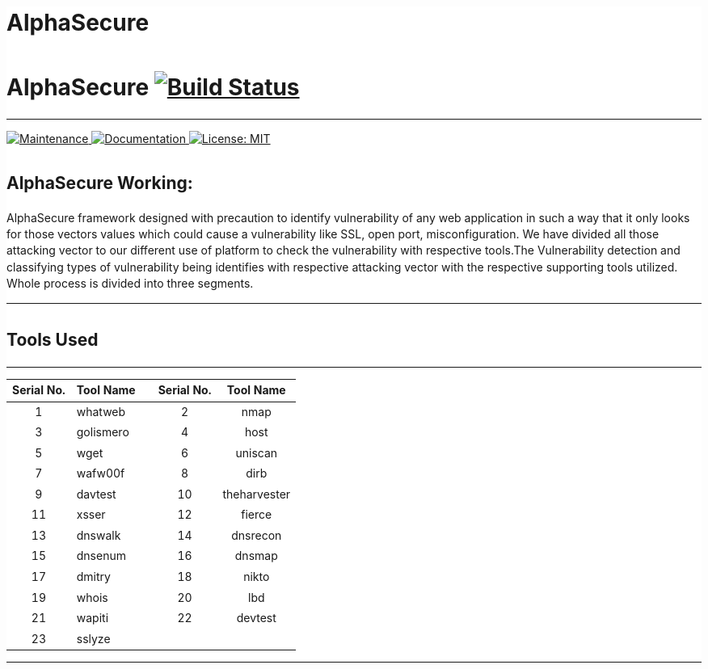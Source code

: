 # AlphaSecure
# AlphaSecure [![Build Status](https://github.com/makandra/angular_xss/workflows/Tests/badge.svg)](https://github.com/Riya73/AlphaSecure)
***
<a href="https://github.com/Riya73/AlphaSecure" target="_blank">
    <img alt="Maintenance" src="https://img.shields.io/badge/Maintained%3F-yes-green.svg" />
  </a>
  <a href="https://github.com/Riya73/AlphaSecure/blob/main/README.md" target="_blank">
    <img alt="Documentation" src="https://img.shields.io/badge/Documentation-yes-brightgreen.svg" />
  </a>
    <a href="https://github.com/Riya73/AlphaSecure/blob/main/LICENSE" target="_blank">
    <img alt="License: MIT" src="https://img.shields.io/github/license/Riya73/AlphaSecure" />
  </a>



  
## AlphaSecure Working:
AlphaSecure framework designed with precaution to identify vulnerability of any web
application in such a way that it only looks for those vectors values which could cause a
vulnerability like SSL, open port, misconfiguration. We have divided all those attacking
vector to our different use of platform to check the vulnerability with respective tools.The Vulnerability detection and classifying types of vulnerability being identifies
with respective attacking vector with the respective supporting tools utilized. Whole process
is divided into three segments.


*** 
## Tools Used
***
  |Serial No.|Tool Name|  |Serial No.|Tool Name|    
  |:---------:|:--------|:--|:---------:|:--------:|
  |1|whatweb|  |2|nmap| 
  |3|golismero| |4|host| 
  |5|wget| |6|uniscan| 
  |7|wafw00f| |8|dirb| 
  |9|davtest| |10|theharvester|
  |11|xsser| |12|fierce|
  |13|dnswalk| |14|dnsrecon|
  |15|dnsenum| |16|dnsmap|
  |17|dmitry| |18|nikto|
  |19|whois| |20|lbd|
  |21|wapiti| |22|devtest|
  |23|sslyze| 
  ***
  